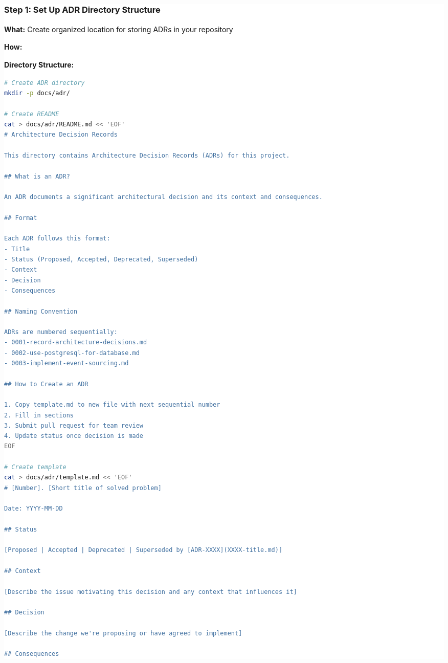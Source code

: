 ### Step 1: Set Up ADR Directory Structure

**What:** Create organized location for storing ADRs in your repository

**How:**

**Directory Structure:**

```bash
# Create ADR directory
mkdir -p docs/adr/

# Create README
cat > docs/adr/README.md << 'EOF'
# Architecture Decision Records

This directory contains Architecture Decision Records (ADRs) for this project.

## What is an ADR?

An ADR documents a significant architectural decision and its context and consequences.

## Format

Each ADR follows this format:
- Title
- Status (Proposed, Accepted, Deprecated, Superseded)
- Context
- Decision
- Consequences

## Naming Convention

ADRs are numbered sequentially:
- 0001-record-architecture-decisions.md
- 0002-use-postgresql-for-database.md
- 0003-implement-event-sourcing.md

## How to Create an ADR

1. Copy template.md to new file with next sequential number
2. Fill in sections
3. Submit pull request for team review
4. Update status once decision is made
EOF

# Create template
cat > docs/adr/template.md << 'EOF'
# [Number]. [Short title of solved problem]

Date: YYYY-MM-DD

## Status

[Proposed | Accepted | Deprecated | Superseded by [ADR-XXXX](XXXX-title.md)]

## Context

[Describe the issue motivating this decision and any context that influences it]

## Decision

[Describe the change we're proposing or have agreed to implement]

## Consequences
```